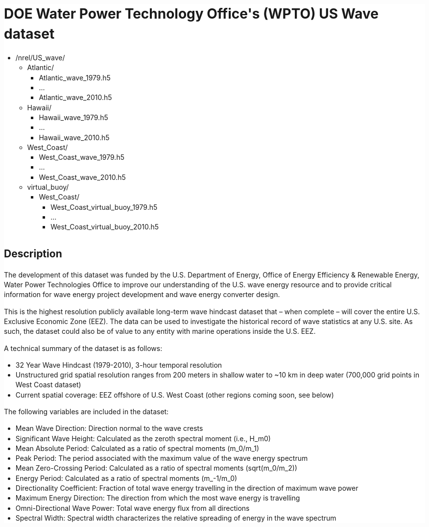 # DOE Water Power Technology Office's (WPTO) US Wave dataset

- /nrel/US_wave/
  - Atlantic/
    - Atlantic_wave_1979.h5
    - ...
    - Atlantic_wave_2010.h5
  - Hawaii/
    - Hawaii_wave_1979.h5
    - ...
    - Hawaii_wave_2010.h5
  - West_Coast/
    - West_Coast_wave_1979.h5
    - ...
    - West_Coast_wave_2010.h5
  - virtual_buoy/
    - West_Coast/
      - West_Coast_virtual_buoy_1979.h5
      - ...
      - West_Coast_virtual_buoy_2010.h5

## Description

The development of this dataset was funded by the U.S. Department of Energy,
Office of Energy Efficiency & Renewable Energy, Water Power Technologies Office
to improve our understanding of the U.S. wave energy resource and to provide
critical information for wave energy project development and wave energy
converter design.

This is the highest resolution publicly available long-term wave hindcast
dataset that – when complete – will cover the entire U.S. Exclusive Economic
Zone (EEZ). The data can be used to investigate the historical record of wave
statistics at any U.S. site. As such, the dataset could also be of value to any
entity with marine operations inside the U.S. EEZ.

A technical summary of the dataset is as follows:

- 32 Year Wave Hindcast (1979-2010), 3-hour temporal resolution
- Unstructured grid spatial resolution ranges from 200 meters in shallow water to ~10 km in deep water (700,000 grid points in West Coast dataset)
- Current spatial coverage: EEZ offshore of U.S. West Coast (other regions coming soon, see below)

The following variables are included in the dataset:

- Mean Wave Direction: Direction normal to the wave crests
- Significant Wave Height: Calculated as the zeroth spectral moment (i.e., H_m0)
- Mean Absolute Period: Calculated as a ratio of spectral moments (m_0/m_1)
- Peak Period: The period associated with the maximum value of the wave energy spectrum
- Mean Zero-Crossing Period: Calculated as a ratio of spectral moments (sqrt(m_0/m_2))
- Energy Period: Calculated as a ratio of spectral moments (m_-1/m_0)
- Directionality Coefficient: Fraction of total wave energy travelling in the direction of maximum wave power
- Maximum Energy Direction: The direction from which the most wave energy is travelling
- Omni-Directional Wave Power: Total wave energy flux from all directions
- Spectral Width: Spectral width characterizes the relative spreading of energy in the wave spectrum
